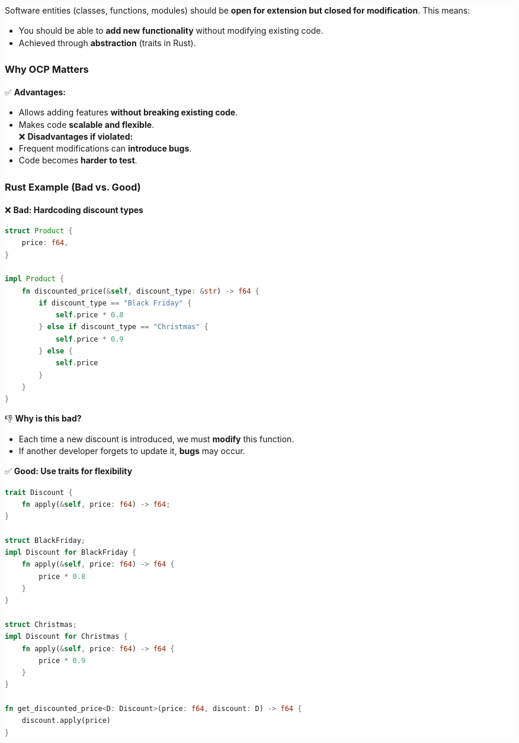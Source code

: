 Software entities (classes, functions, modules) should be **open for extension but closed for modification**. This means:

- You should be able to **add new functionality** without modifying existing code.
- Achieved through **abstraction** (traits in Rust).

### **Why OCP Matters**

✅ **Advantages:**

- Allows adding features **without breaking existing code**.
- Makes code **scalable and flexible**.  
  ❌ **Disadvantages if violated:**
- Frequent modifications can **introduce bugs**.
- Code becomes **harder to test**.

### **Rust Example (Bad vs. Good)**

❌ **Bad: Hardcoding discount types**

```rust
struct Product {
    price: f64,
}

impl Product {
    fn discounted_price(&self, discount_type: &str) -> f64 {
        if discount_type == "Black Friday" {
            self.price * 0.8
        } else if discount_type == "Christmas" {
            self.price * 0.9
        } else {
            self.price
        }
    }
}
```

👎 **Why is this bad?**

- Each time a new discount is introduced, we must **modify** this function.
- If another developer forgets to update it, **bugs** may occur.

✅ **Good: Use traits for flexibility**

```rust
trait Discount {
    fn apply(&self, price: f64) -> f64;
}

struct BlackFriday;
impl Discount for BlackFriday {
    fn apply(&self, price: f64) -> f64 {
        price * 0.8
    }
}

struct Christmas;
impl Discount for Christmas {
    fn apply(&self, price: f64) -> f64 {
        price * 0.9
    }
}

fn get_discounted_price<D: Discount>(price: f64, discount: D) -> f64 {
    discount.apply(price)
}
```